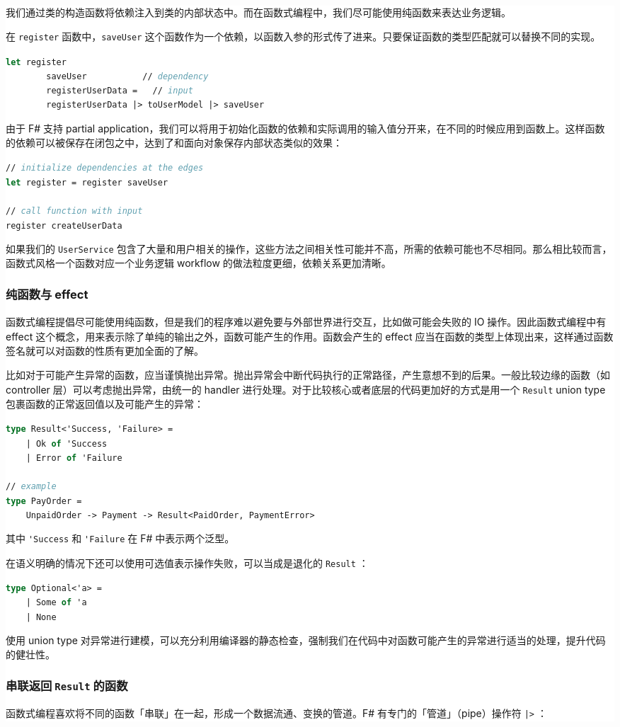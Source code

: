 我们通过类的构造函数将依赖注入到类的内部状态中。而在函数式编程中，我们尽可能使用纯函数来表达业务逻辑。

在 `register` 函数中，`saveUser` 这个函数作为一个依赖，以函数入参的形式传了进来。只要保证函数的类型匹配就可以替换不同的实现。

```fsharp
let register
		saveUser           // dependency
		registerUserData =   // input
		registerUserData |> toUserModel |> saveUser
```

由于 F# 支持 partial application，我们可以将用于初始化函数的依赖和实际调用的输入值分开来，在不同的时候应用到函数上。这样函数的依赖可以被保存在闭包之中，达到了和面向对象保存内部状态类似的效果：

```fsharp
// initialize dependencies at the edges
let register = register saveUser

// call function with input
register createUserData
```

如果我们的 `UserService` 包含了大量和用户相关的操作，这些方法之间相关性可能并不高，所需的依赖可能也不尽相同。那么相比较而言，函数式风格一个函数对应一个业务逻辑 workflow 的做法粒度更细，依赖关系更加清晰。

### 纯函数与 effect

函数式编程提倡尽可能使用纯函数，但是我们的程序难以避免要与外部世界进行交互，比如做可能会失败的 IO 操作。因此函数式编程中有 effect 这个概念，用来表示除了单纯的输出之外，函数可能产生的作用。函数会产生的 effect 应当在函数的类型上体现出来，这样通过函数签名就可以对函数的性质有更加全面的了解。

比如对于可能产生异常的函数，应当谨慎抛出异常。抛出异常会中断代码执行的正常路径，产生意想不到的后果。一般比较边缘的函数（如 controller 层）可以考虑抛出异常，由统一的 handler 进行处理。对于比较核心或者底层的代码更加好的方式是用一个 `Result` union type 包裹函数的正常返回值以及可能产生的异常：

```fsharp
type Result<'Success, 'Failure> =
	| Ok of 'Success
	| Error of 'Failure

// example
type PayOrder =
	UnpaidOrder -> Payment -> Result<PaidOrder, PaymentError>
```

其中 `'Success` 和 `'Failure` 在 F# 中表示两个泛型。

在语义明确的情况下还可以使用可选值表示操作失败，可以当成是退化的 `Result` ：

```fsharp
type Optional<'a> =
	| Some of 'a
	| None
```

使用 union type 对异常进行建模，可以充分利用编译器的静态检查，强制我们在代码中对函数可能产生的异常进行适当的处理，提升代码的健壮性。

### 串联返回 `Result` 的函数

函数式编程喜欢将不同的函数「串联」在一起，形成一个数据流通、变换的管道。F# 有专门的「管道」（pipe）操作符 `|>` ：
